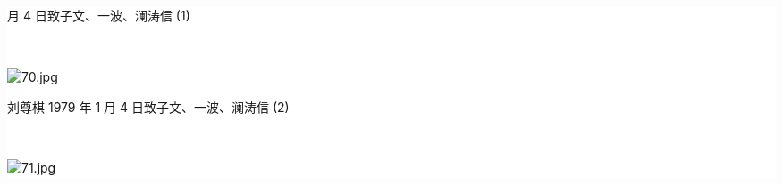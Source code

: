   </span>
  <span class="s1">
   月
  </span>
  <span class="s2">
   4
  </span>
  <span class="s1">
   日致子文、一波、澜涛信
  </span>
  <span class="s2">
   (1)
  </span>
 </p>
 <p class="p1">
  <span class="s1">
  </span>
  <br/>
 </p>
 <p class="p3">
  <span class="s1">
   <img alt="70.jpg" border="0" height="477" src="/medias/contents/5375/70.jpg" width="350"/>
  </span>
 </p>
 <p class="p2">
  <span class="s1">
   刘尊棋
  </span>
  <span class="s2">
   1979
  </span>
  <span class="s1">
   年
  </span>
  <span class="s2">
   1
  </span>
  <span class="s1">
   月
  </span>
  <span class="s2">
   4
  </span>
  <span class="s1">
   日致子文、一波、澜涛信
  </span>
  <span class="s2">
   (2)
  </span>
 </p>
 <p class="p1">
  <span class="s1">
  </span>
  <br/>
 </p>
 <p class="p3">
  <span class="s1">
   <img alt="71.jpg" border="0" height="484" src="/medias/contents/5375/71.jpg" width="350"/>
  </span>
 </p>
 <p class="p2">
  <span class="s1">